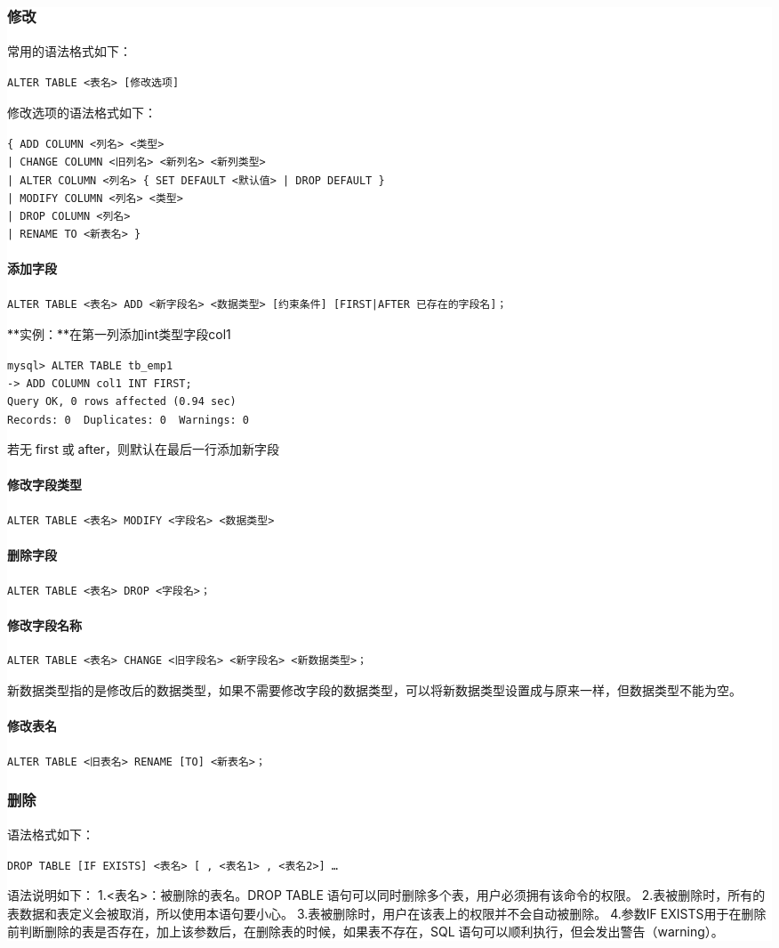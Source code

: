### 修改

常用的语法格式如下： 

	ALTER TABLE <表名> [修改选项]

 修改选项的语法格式如下： 

    { ADD COLUMN <列名> <类型>
    | CHANGE COLUMN <旧列名> <新列名> <新列类型>
    | ALTER COLUMN <列名> { SET DEFAULT <默认值> | DROP DEFAULT }
    | MODIFY COLUMN <列名> <类型>
    | DROP COLUMN <列名>
    | RENAME TO <新表名> }
#### 添加字段

	ALTER TABLE <表名> ADD <新字段名> <数据类型> [约束条件] [FIRST|AFTER 已存在的字段名]；

**实例：**在第一列添加int类型字段col1


    mysql> ALTER TABLE tb_emp1
    -> ADD COLUMN col1 INT FIRST;
    Query OK, 0 rows affected (0.94 sec)
    Records: 0  Duplicates: 0  Warnings: 0


若无 first 或 after，则默认在最后一行添加新字段

#### 修改字段类型

	ALTER TABLE <表名> MODIFY <字段名> <数据类型>

#### 删除字段

	ALTER TABLE <表名> DROP <字段名>；

#### 修改字段名称

	ALTER TABLE <表名> CHANGE <旧字段名> <新字段名> <新数据类型>；

新数据类型指的是修改后的数据类型，如果不需要修改字段的数据类型，可以将新数据类型设置成与原来一样，但数据类型不能为空。

#### 修改表名

	ALTER TABLE <旧表名> RENAME [TO] <新表名>；

### 删除

语法格式如下：

	DROP TABLE [IF EXISTS] <表名> [ , <表名1> , <表名2>] …

语法说明如下：
1.<表名>：被删除的表名。DROP TABLE 语句可以同时删除多个表，用户必须拥有该命令的权限。
2.表被删除时，所有的表数据和表定义会被取消，所以使用本语句要小心。
3.表被删除时，用户在该表上的权限并不会自动被删除。
4.参数IF EXISTS用于在删除前判断删除的表是否存在，加上该参数后，在删除表的时候，如果表不存在，SQL 语句可以顺利执行，但会发出警告（warning）。
